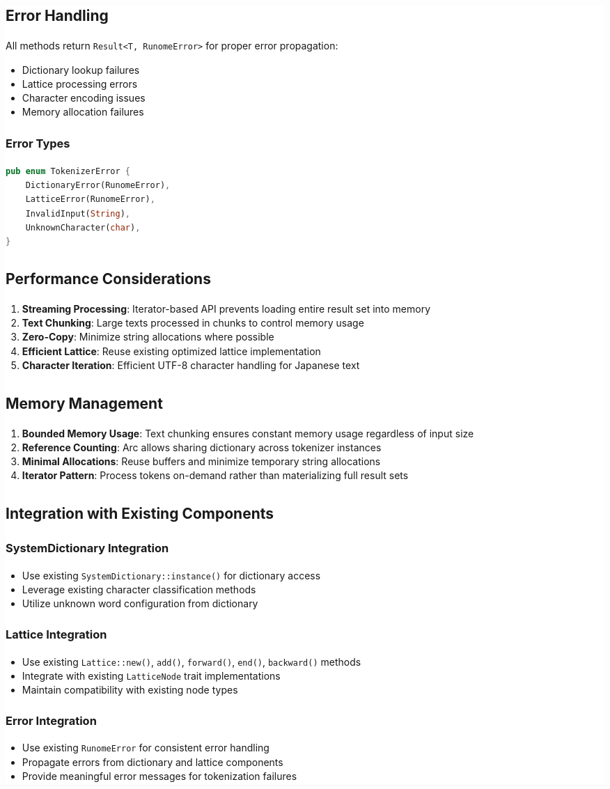 ## Error Handling

All methods return `Result<T, RunomeError>` for proper error propagation:

- Dictionary lookup failures
- Lattice processing errors  
- Character encoding issues
- Memory allocation failures

### Error Types
```rust
pub enum TokenizerError {
    DictionaryError(RunomeError),
    LatticeError(RunomeError),
    InvalidInput(String),
    UnknownCharacter(char),
}
```

## Performance Considerations

1. **Streaming Processing**: Iterator-based API prevents loading entire result set into memory
2. **Text Chunking**: Large texts processed in chunks to control memory usage  
3. **Zero-Copy**: Minimize string allocations where possible
4. **Efficient Lattice**: Reuse existing optimized lattice implementation
5. **Character Iteration**: Efficient UTF-8 character handling for Japanese text

## Memory Management

1. **Bounded Memory Usage**: Text chunking ensures constant memory usage regardless of input size
2. **Reference Counting**: Arc<dyn Dictionary> allows sharing dictionary across tokenizer instances
3. **Minimal Allocations**: Reuse buffers and minimize temporary string allocations
4. **Iterator Pattern**: Process tokens on-demand rather than materializing full result sets

## Integration with Existing Components

### SystemDictionary Integration
- Use existing `SystemDictionary::instance()` for dictionary access
- Leverage existing character classification methods
- Utilize unknown word configuration from dictionary

### Lattice Integration  
- Use existing `Lattice::new()`, `add()`, `forward()`, `end()`, `backward()` methods
- Integrate with existing `LatticeNode` trait implementations
- Maintain compatibility with existing node types

### Error Integration
- Use existing `RunomeError` for consistent error handling
- Propagate errors from dictionary and lattice components
- Provide meaningful error messages for tokenization failures
